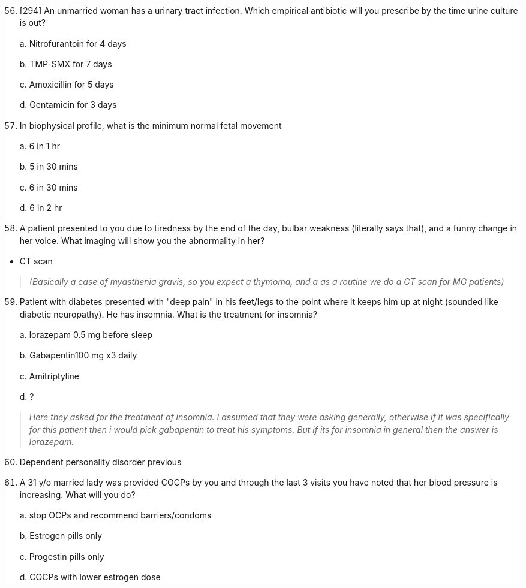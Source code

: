 56) \[294\] An unmarried woman has a urinary tract infection. Which
    empirical antibiotic will you prescribe by the time urine culture is
    out?

    a.  Nitrofurantoin for 4 days

    b.  TMP-SMX for 7 days

    c.  Amoxicillin for 5 days

    d.  Gentamicin for 3 days

57) In biophysical profile, what is the minimum normal fetal movement

    a.  6 in 1 hr

    b.  5 in 30 mins

    c.  6 in 30 mins

    d.  6 in 2 hr

58) A patient presented to you due to tiredness by the end of the day,
    bulbar weakness (literally says that), and a funny change in her
    voice. What imaging will show you the abnormality in her?

-   CT scan

> *(Basically a case of myasthenia gravis, so you expect a thymoma, and
> a as a routine we do a CT scan for MG patients)*

59) Patient with diabetes presented with "deep pain" in his feet/legs to
    the point where it keeps him up at night (sounded like diabetic
    neuropathy). He has insomnia. What is the treatment for insomnia?

    a.  lorazepam 0.5 mg before sleep

    b.  Gabapentin100 mg x3 daily

    c.  Amitriptyline

    d.  ?

> *Here they asked for the treatment of insomnia. I assumed that they
> were asking generally, otherwise if it was specifically for this
> patient then i would pick gabapentin to treat his symptoms. But if its
> for insomnia in general then the answer is lorazepam.*

60) Dependent personality disorder previous

61) A 31 y/o married lady was provided COCPs by you and through the last
    3 visits you have noted that her blood pressure is increasing. What
    will you do?

    a.  stop OCPs and recommend barriers/condoms

    b.  Estrogen pills only

    c.  Progestin pills only

    d.  COCPs with lower estrogen dose
